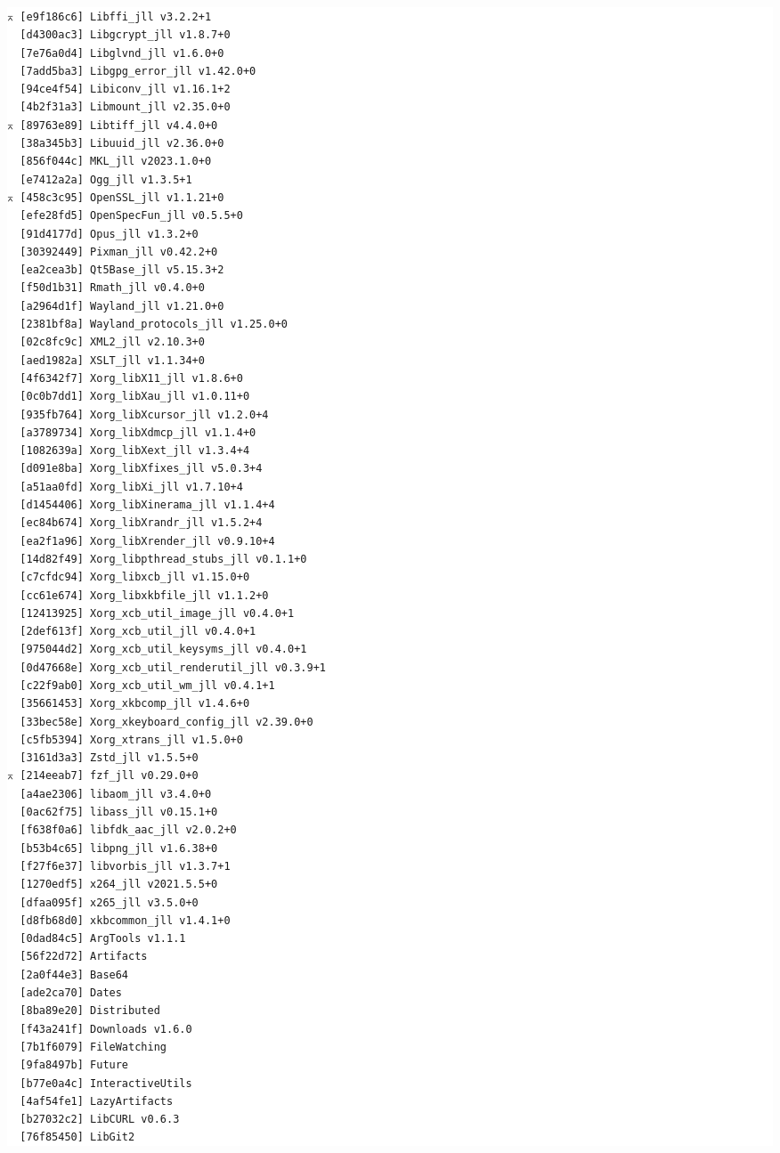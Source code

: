 ```
⌅ [e9f186c6] Libffi_jll v3.2.2+1
  [d4300ac3] Libgcrypt_jll v1.8.7+0
  [7e76a0d4] Libglvnd_jll v1.6.0+0
  [7add5ba3] Libgpg_error_jll v1.42.0+0
  [94ce4f54] Libiconv_jll v1.16.1+2
  [4b2f31a3] Libmount_jll v2.35.0+0
⌅ [89763e89] Libtiff_jll v4.4.0+0
  [38a345b3] Libuuid_jll v2.36.0+0
  [856f044c] MKL_jll v2023.1.0+0
  [e7412a2a] Ogg_jll v1.3.5+1
⌅ [458c3c95] OpenSSL_jll v1.1.21+0
  [efe28fd5] OpenSpecFun_jll v0.5.5+0
  [91d4177d] Opus_jll v1.3.2+0
  [30392449] Pixman_jll v0.42.2+0
  [ea2cea3b] Qt5Base_jll v5.15.3+2
  [f50d1b31] Rmath_jll v0.4.0+0
  [a2964d1f] Wayland_jll v1.21.0+0
  [2381bf8a] Wayland_protocols_jll v1.25.0+0
  [02c8fc9c] XML2_jll v2.10.3+0
  [aed1982a] XSLT_jll v1.1.34+0
  [4f6342f7] Xorg_libX11_jll v1.8.6+0
  [0c0b7dd1] Xorg_libXau_jll v1.0.11+0
  [935fb764] Xorg_libXcursor_jll v1.2.0+4
  [a3789734] Xorg_libXdmcp_jll v1.1.4+0
  [1082639a] Xorg_libXext_jll v1.3.4+4
  [d091e8ba] Xorg_libXfixes_jll v5.0.3+4
  [a51aa0fd] Xorg_libXi_jll v1.7.10+4
  [d1454406] Xorg_libXinerama_jll v1.1.4+4
  [ec84b674] Xorg_libXrandr_jll v1.5.2+4
  [ea2f1a96] Xorg_libXrender_jll v0.9.10+4
  [14d82f49] Xorg_libpthread_stubs_jll v0.1.1+0
  [c7cfdc94] Xorg_libxcb_jll v1.15.0+0
  [cc61e674] Xorg_libxkbfile_jll v1.1.2+0
  [12413925] Xorg_xcb_util_image_jll v0.4.0+1
  [2def613f] Xorg_xcb_util_jll v0.4.0+1
  [975044d2] Xorg_xcb_util_keysyms_jll v0.4.0+1
  [0d47668e] Xorg_xcb_util_renderutil_jll v0.3.9+1
  [c22f9ab0] Xorg_xcb_util_wm_jll v0.4.1+1
  [35661453] Xorg_xkbcomp_jll v1.4.6+0
  [33bec58e] Xorg_xkeyboard_config_jll v2.39.0+0
  [c5fb5394] Xorg_xtrans_jll v1.5.0+0
  [3161d3a3] Zstd_jll v1.5.5+0
⌅ [214eeab7] fzf_jll v0.29.0+0
  [a4ae2306] libaom_jll v3.4.0+0
  [0ac62f75] libass_jll v0.15.1+0
  [f638f0a6] libfdk_aac_jll v2.0.2+0
  [b53b4c65] libpng_jll v1.6.38+0
  [f27f6e37] libvorbis_jll v1.3.7+1
  [1270edf5] x264_jll v2021.5.5+0
  [dfaa095f] x265_jll v3.5.0+0
  [d8fb68d0] xkbcommon_jll v1.4.1+0
  [0dad84c5] ArgTools v1.1.1
  [56f22d72] Artifacts
  [2a0f44e3] Base64
  [ade2ca70] Dates
  [8ba89e20] Distributed
  [f43a241f] Downloads v1.6.0
  [7b1f6079] FileWatching
  [9fa8497b] Future
  [b77e0a4c] InteractiveUtils
  [4af54fe1] LazyArtifacts
  [b27032c2] LibCURL v0.6.3
  [76f85450] LibGit2
```